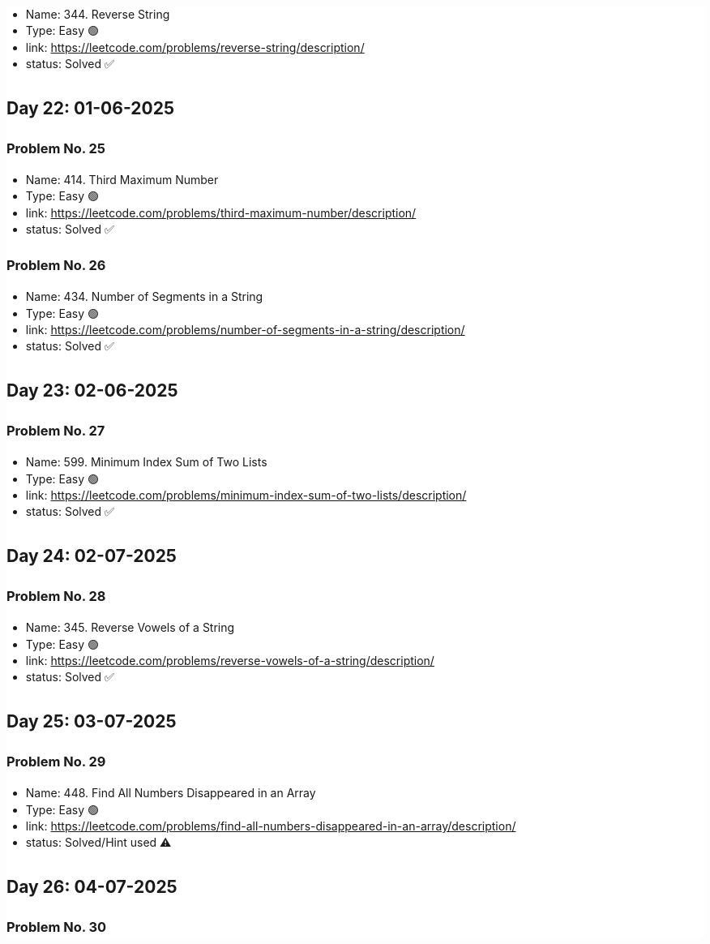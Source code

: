- Name: 344. Reverse String
- Type: Easy 🟢
- link: https://leetcode.com/problems/reverse-string/description/
- status: Solved ✅

## Day 22: 01-06-2025
### Problem No. 25

- Name: 414. Third Maximum Number
- Type: Easy 🟢
- link: https://leetcode.com/problems/third-maximum-number/description/
- status: Solved ✅

### Problem No. 26

- Name: 434. Number of Segments in a String
- Type: Easy 🟢
- link: https://leetcode.com/problems/number-of-segments-in-a-string/description/
- status: Solved ✅

## Day 23: 02-06-2025
### Problem No. 27

- Name: 599. Minimum Index Sum of Two Lists
- Type: Easy 🟢
- link: https://leetcode.com/problems/minimum-index-sum-of-two-lists/description/
- status: Solved ✅

## Day 24: 02-07-2025
### Problem No. 28

- Name: 345. Reverse Vowels of a String
- Type: Easy 🟢
- link: https://leetcode.com/problems/reverse-vowels-of-a-string/description/
- status: Solved ✅

## Day 25: 03-07-2025
### Problem No. 29

- Name: 448. Find All Numbers Disappeared in an Array
- Type: Easy 🟢
- link: https://leetcode.com/problems/find-all-numbers-disappeared-in-an-array/description/
- status: Solved/Hint used ⚠️

## Day 26: 04-07-2025
### Problem No. 30
